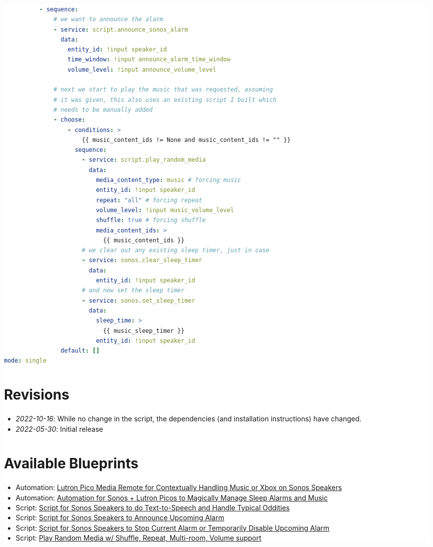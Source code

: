 ````yaml
          - sequence:
              # we want to announce the alarm
              - service: script.announce_sonos_alarm
                data:
                  entity_id: !input speaker_id
                  time_window: !input announce_alarm_time_window
                  volume_level: !input announce_volume_level

              # next we start to play the music that was requested, assuming
              # it was given, this also uses an existing script I built which
              # needs to be manually added
              - choose:
                  - conditions: >
                      {{ music_content_ids != None and music_content_ids != "" }}
                    sequence:
                      - service: script.play_random_media
                        data:
                          media_content_type: music # forcing music
                          entity_id: !input speaker_id
                          repeat: "all" # forcing repeat
                          volume_level: !input music_volume_level
                          shuffle: true # forcing shuffle
                          media_content_ids: >
                            {{ music_content_ids }}
                      # we clear out any existing sleep timer, just in case
                      - service: sonos.clear_sleep_timer
                        data:
                          entity_id: !input speaker_id
                      # and now set the sleep timer
                      - service: sonos.set_sleep_timer
                        data:
                          sleep_time: >
                            {{ music_sleep_timer }}
                          entity_id: !input speaker_id
                default: []
mode: single
````

# Revisions #
* _2022-10-16_: While no change in the script, the dependencies (and installation instructions) have changed.
* _2022-05-30_: Initial release

# Available Blueprints #
* Automation: [Lutron Pico Media Remote for Contextually Handling Music or Xbox on Sonos Speakers](https://community.home-assistant.io/t/lutron-pico-media-remote-for-contextually-handling-music-or-xbox-on-sonos-speakers/484748)
* Automation: [Automation for Sonos + Lutron Picos to Magically Manage Sleep Alarms and Music](https://community.home-assistant.io/t/automation-for-sonos-lutron-picos-to-magically-manage-sleep-alarms-and-music/426477)
* Script: [Script for Sonos Speakers to do Text-to-Speech and Handle Typical Oddities](https://community.home-assistant.io/t/script-for-sonos-speakers-to-do-text-to-speech-and-handle-typical-oddities/424842)
* Script: [Script for Sonos Speakers to Announce Upcoming Alarm](https://community.home-assistant.io/t/script-for-sonos-speakers-to-announce-upcoming-alarm/419700)
* Script: [Script for Sonos Speakers to Stop Current Alarm or Temporarily Disable Upcoming Alarm](https://community.home-assistant.io/t/script-for-sonos-speakers-to-stop-current-alarm-or-temporarily-disable-upcoming-alarm/417610)
* Script: [Play Random Media w/ Shuffle, Repeat, Multi-room, Volume support](https://community.home-assistant.io/t/play-random-media-script-w-shuffle-repeat-multi-room-volume-support/426445)